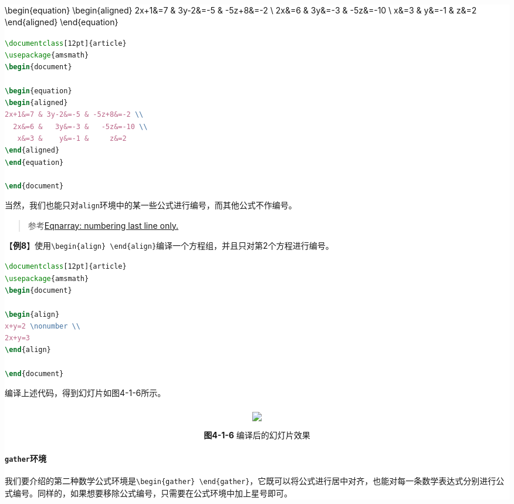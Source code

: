 \begin{equation}
\begin{aligned}
2x+1&=7 & 3y-2&=-5 & -5z+8&=-2 \\
  2x&=6 &   3y&=-3 &   -5z&=-10 \\
   x&=3 &    y&=-1 &     z&=2
\end{aligned}
\end{equation}

```tex
\documentclass[12pt]{article}
\usepackage{amsmath}
\begin{document}

\begin{equation}
\begin{aligned}
2x+1&=7 & 3y-2&=-5 & -5z+8&=-2 \\
  2x&=6 &   3y&=-3 &   -5z&=-10 \\
   x&=3 &    y&=-1 &     z&=2
\end{aligned}
\end{equation}

\end{document}
```


当然，我们也能只对`align`环境中的某一些公式进行编号，而其他公式不作编号。

> 参考[Eqnarray: numbering last line only.](https://latex.org/forum/viewtopic.php?f=46&t=4543)

【**例8**】使用`\begin{align} \end{align}`编译一个方程组，并且只对第2个方程进行编号。

```tex
\documentclass[12pt]{article}
\usepackage{amsmath}
\begin{document}

\begin{align}
x+y=2 \nonumber \\
2x+y=3
\end{align}

\end{document}
```

编译上述代码，得到幻灯片如图4-1-6所示。

<p align="center">
<img align="middle" src="latex/chapter-4/graphics/example4_1_8.png" width="600" />
</p>

<center><b>图4-1-6</b> 编译后的幻灯片效果</center>

#### `gather`环境

我们要介绍的第二种数学公式环境是`\begin{gather} \end{gather}`，它既可以将公式进行居中对齐，也能对每一条数学表达式分别进行公式编号。同样的，如果想要移除公式编号，只需要在公式环境中加上星号即可。
